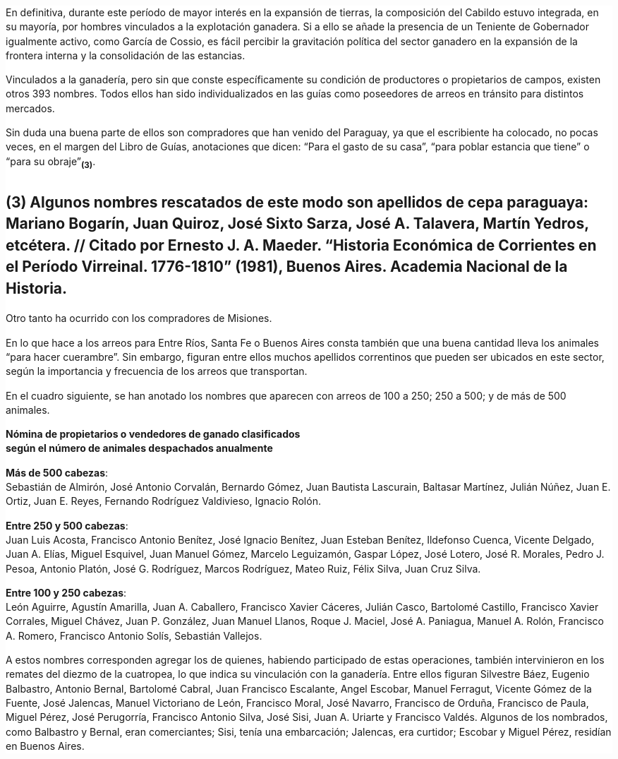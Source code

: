 En definitiva, durante este período de mayor interés en la expansión de tierras, la composición del Cabildo estuvo integrada, en su mayoría, por hombres vinculados a la explotación ganadera. Si a ello se añade la presencia de un Teniente de Gobernador igualmente activo, como García de Cossio, es fácil percibir la gravitación política del sector ganadero en la expansión de la frontera interna y la consolidación de las estancias.

Vinculados a la ganadería, pero sin que conste específicamente su condición de productores o propietarios de campos, existen otros 393 nombres. Todos ellos han sido individualizados en las guías como poseedores de arreos en tránsito para distintos mercados.

Sin duda una buena parte de ellos son compradores que han venido del Paraguay, ya que el escribiente ha colocado, no pocas veces, en el margen del Libro de Guías, anotaciones que dicen: “Para el gasto de su casa”, “para poblar estancia que tiene” o “para su obraje”<sub><strong>(3)</strong></sub>.

## **(3)** Algunos nombres rescatados de este modo son apellidos de cepa paraguaya: Mariano Bogarín, Juan Quiroz, José Sixto Sarza, José A. Talavera, Martín Yedros, etcétera. // Citado por Ernesto J. A. Maeder. “Historia Económica de Corrientes en el Período Virreinal. 1776-1810” (1981), Buenos Aires. Academia Nacional de la Historia.

Otro tanto ha ocurrido con los compradores de Misiones.

En lo que hace a los arreos para Entre Ríos, Santa Fe o Buenos Aires consta también que una buena cantidad lleva los animales “para hacer cuerambre”. Sin embargo, figuran entre ellos muchos apellidos correntinos que pueden ser ubicados en este sector, según la importancia y frecuencia de los arreos que transportan.

En el cuadro siguiente, se han anotado los nombres que aparecen con arreos de 100 a 250; 250 a 500; y de más de 500 animales.

**Nómina de propietarios o vendedores de ganado clasificados**  
**según el número de animales despachados anualmente**

**Más de 500 cabezas**:  
Sebastián de Almirón, José Antonio Corvalán, Bernardo Gómez, Juan Bautista Lascurain, Baltasar Martínez, Julián Núñez, Juan E. Ortiz, Juan E. Reyes, Fernando Rodríguez Valdivieso, Ignacio Rolón.

**Entre 250 y 500 cabezas**:  
Juan Luis Acosta, Francisco Antonio Benítez, José Ignacio Benítez, Juan Esteban Benítez, Ildefonso Cuenca, Vicente Delgado, Juan A. Elías, Miguel Esquivel, Juan Manuel Gómez, Marcelo Leguizamón, Gaspar López, José Lotero, José R. Morales, Pedro J. Pesoa, Antonio Platón, José G. Rodríguez, Marcos Rodríguez, Mateo Ruiz, Félix Silva, Juan Cruz Silva.

**Entre 100 y 250 cabezas**:  
León Aguirre, Agustín Amarilla, Juan A. Caballero, Francisco Xavier Cáceres, Julián Casco, Bartolomé Castillo, Francisco Xavier Corrales, Miguel Chávez, Juan P. González, Juan Manuel Llanos, Roque J. Maciel, José A. Paniagua, Manuel A. Rolón, Francisco A. Romero, Francisco Antonio Solís, Sebastián Vallejos.

A estos nombres corresponden agregar los de quienes, habiendo participado de estas operaciones, también intervinieron en los remates del diezmo de la cuatropea, lo que indica su vinculación con la ganadería. Entre ellos figuran Silvestre Báez, Eugenio Balbastro, Antonio Bernal, Bartolomé Cabral, Juan Francisco Escalante, Angel Escobar, Manuel Ferragut, Vicente Gómez de la Fuente, José Jalencas, Manuel Victoriano de León, Francisco Moral, José Navarro, Francisco de Orduña, Francisco de Paula, Miguel Pérez, José Perugorría, Francisco Antonio Silva, José Sisi, Juan A. Uriarte y Francisco Valdés. Algunos de los nombrados, como Balbastro y Bernal, eran comerciantes; Sisi, tenía una embarcación; Jalencas, era curtidor; Escobar y Miguel Pérez, residían en Buenos Aires.
